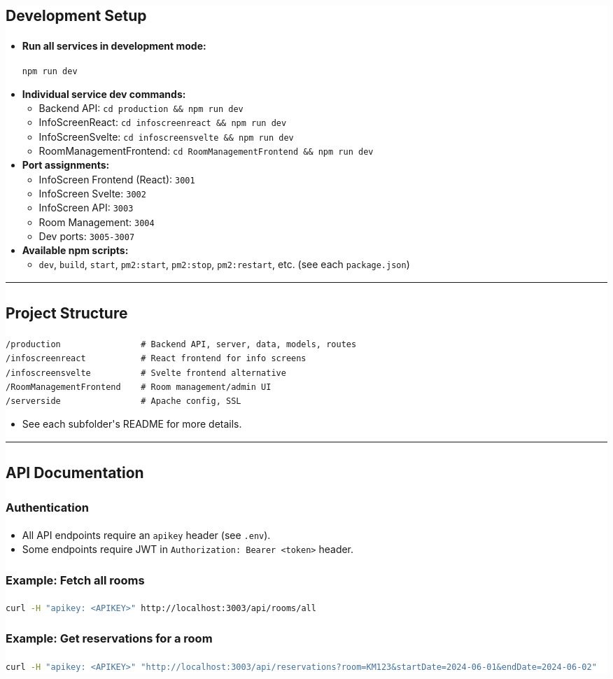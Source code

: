 
## Development Setup
- **Run all services in development mode:**
  ```bash
  npm run dev
  ```
- **Individual service dev commands:**
  - Backend API: `cd production && npm run dev`
  - InfoScreenReact: `cd infoscreenreact && npm run dev`
  - InfoScreenSvelte: `cd infoscreensvelte && npm run dev`
  - RoomManagementFrontend: `cd RoomManagementFrontend && npm run dev`
- **Port assignments:**
  - InfoScreen Frontend (React): `3001`
  - InfoScreen Svelte: `3002`
  - InfoScreen API: `3003`
  - Room Management: `3004`
  - Dev ports: `3005-3007`
- **Available npm scripts:**
  - `dev`, `build`, `start`, `pm2:start`, `pm2:stop`, `pm2:restart`, etc. (see each `package.json`)

---

## Project Structure
```
/production                # Backend API, server, data, models, routes
/infoscreenreact           # React frontend for info screens
/infoscreensvelte          # Svelte frontend alternative
/RoomManagementFrontend    # Room management/admin UI
/serverside                # Apache config, SSL
```
- See each subfolder's README for more details.

---

## API Documentation
### Authentication
- All API endpoints require an `apikey` header (see `.env`).
- Some endpoints require JWT in `Authorization: Bearer <token>` header.

### Example: Fetch all rooms
```bash
curl -H "apikey: <APIKEY>" http://localhost:3003/api/rooms/all
```

### Example: Get reservations for a room
```bash
curl -H "apikey: <APIKEY>" "http://localhost:3003/api/reservations?room=KM123&startDate=2024-06-01&endDate=2024-06-02"
```
